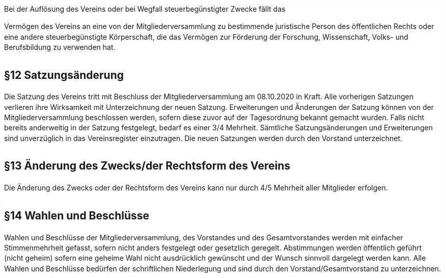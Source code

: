 Bei der Auflösung des Vereins oder bei Wegfall steuerbegünstigter Zwecke fällt das

Vermögen des Vereins an eine von der Mitgliederversammlung zu bestimmende juristische Person des öffentlichen Rechts oder eine andere steuerbegünstigte Körperschaft, die das Vermögen zur Förderung der Forschung, Wissenschaft, Volks- und Berufsbildung zu verwenden hat.

## §12 Satzungsänderung

Die Satzung des Vereins tritt mit Beschluss der Mitgliederversammlung am 08.10.2020 in Kraft. Alle vorherigen Satzungen verlieren ihre Wirksamkeit mit Unterzeichnung der neuen Satzung. Erweiterungen und Änderungen der Satzung können von der Mitgliederversammlung beschlossen werden, sofern diese zuvor auf der Tagesordnung bekannt gemacht wurden. Falls nicht bereits anderweitig in der Satzung festgelegt, bedarf es einer 3/4 Mehrheit. Sämtliche Satzungsänderungen und Erweiterungen sind unverzüglich in das Vereinsregister einzutragen. Die neuen Satzungen werden durch den Vorstand unterzeichnet.  

## §13 Änderung des Zwecks/der Rechtsform des Vereins

Die Änderung des Zwecks oder der Rechtsform des Vereins kann nur durch 4/5 Mehrheit aller Mitglieder erfolgen.  

## §14 Wahlen und Beschlüsse

Wahlen und Beschlüsse der Mitgliederversammlung, des Vorstandes und des Gesamtvorstandes werden mit einfacher Stimmenmehrheit gefasst, sofern nicht anders festgelegt oder gesetzlich geregelt. Abstimmungen werden öffentlich geführt (nicht geheim) sofern eine geheime Wahl nicht ausdrücklich gewünscht und der Wunsch sinnvoll dargelegt werden kann. Alle Wahlen und Beschlüsse bedürfen der schriftlichen Niederlegung und sind durch den Vorstand/Gesamtvorstand zu unterzeichnen.  
